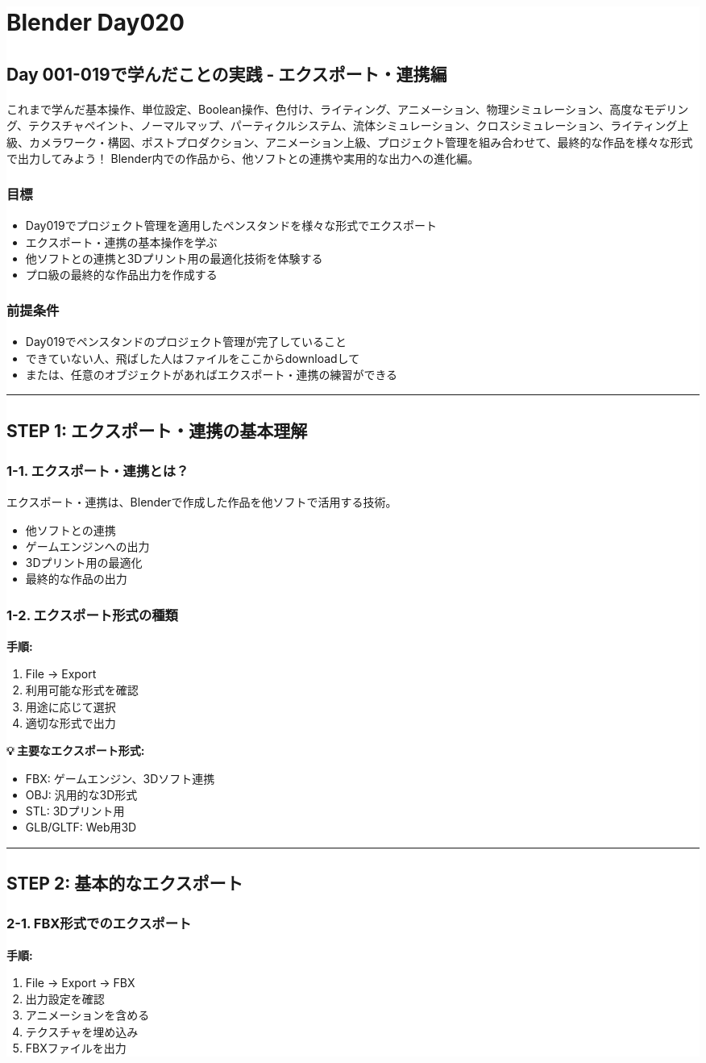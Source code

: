 # Blender Day020

## Day 001-019で学んだことの実践 - エクスポート・連携編

これまで学んだ基本操作、単位設定、Boolean操作、色付け、ライティング、アニメーション、物理シミュレーション、高度なモデリング、テクスチャペイント、ノーマルマップ、パーティクルシステム、流体シミュレーション、クロスシミュレーション、ライティング上級、カメラワーク・構図、ポストプロダクション、アニメーション上級、プロジェクト管理を組み合わせて、最終的な作品を様々な形式で出力してみよう！
Blender内での作品から、他ソフトとの連携や実用的な出力への進化編。

### 目標
- Day019でプロジェクト管理を適用したペンスタンドを様々な形式でエクスポート
- エクスポート・連携の基本操作を学ぶ
- 他ソフトとの連携と3Dプリント用の最適化技術を体験する
- プロ級の最終的な作品出力を作成する

### 前提条件
- Day019でペンスタンドのプロジェクト管理が完了していること
- できていない人、飛ばした人はファイルをここからdownloadして
- または、任意のオブジェクトがあればエクスポート・連携の練習ができる

---

## STEP 1: エクスポート・連携の基本理解

### 1-1. エクスポート・連携とは？
エクスポート・連携は、Blenderで作成した作品を他ソフトで活用する技術。
- 他ソフトとの連携
- ゲームエンジンへの出力
- 3Dプリント用の最適化
- 最終的な作品の出力

### 1-2. エクスポート形式の種類
**手順:**
1. File → Export
2. 利用可能な形式を確認
3. 用途に応じて選択
4. 適切な形式で出力

**💡 主要なエクスポート形式:**
- FBX: ゲームエンジン、3Dソフト連携
- OBJ: 汎用的な3D形式
- STL: 3Dプリント用
- GLB/GLTF: Web用3D

---

## STEP 2: 基本的なエクスポート

### 2-1. FBX形式でのエクスポート
**手順:**
1. File → Export → FBX
2. 出力設定を確認
3. アニメーションを含める
4. テクスチャを埋め込み
5. FBXファイルを出力

